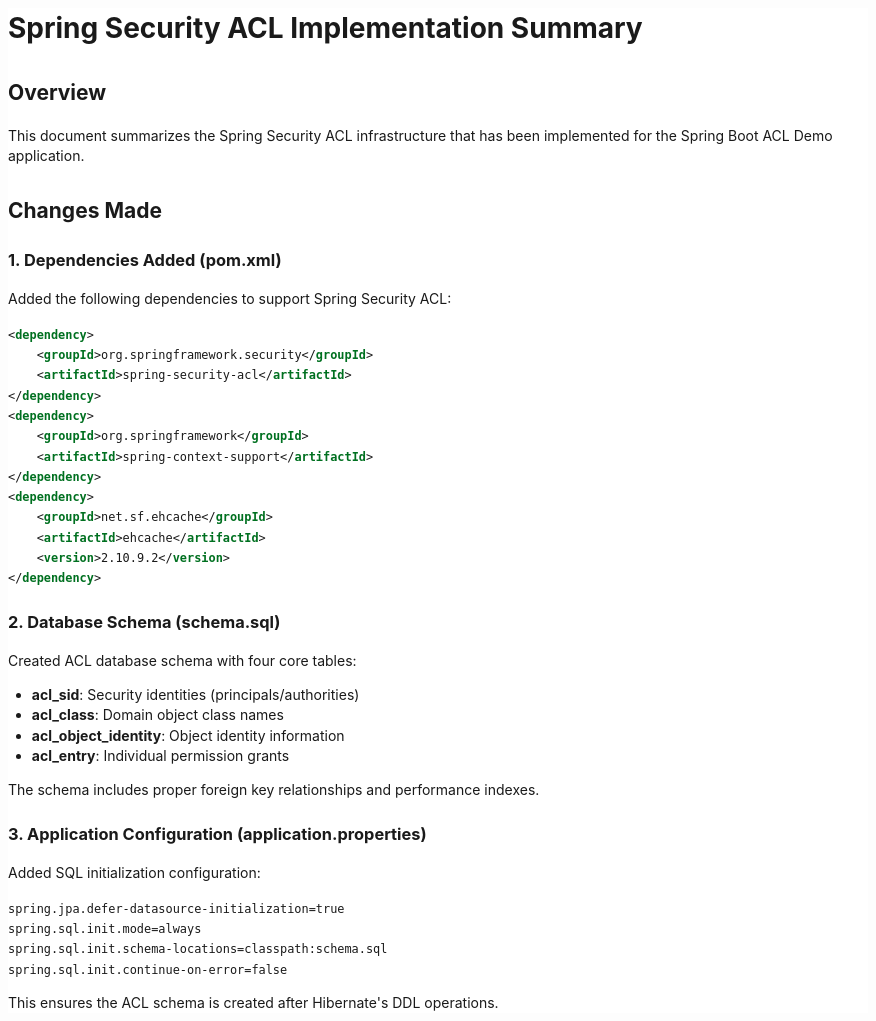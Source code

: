 # Spring Security ACL Implementation Summary

## Overview

This document summarizes the Spring Security ACL infrastructure that has been implemented for the Spring Boot ACL Demo application.

## Changes Made

### 1. Dependencies Added (pom.xml)

Added the following dependencies to support Spring Security ACL:

```xml
<dependency>
    <groupId>org.springframework.security</groupId>
    <artifactId>spring-security-acl</artifactId>
</dependency>
<dependency>
    <groupId>org.springframework</groupId>
    <artifactId>spring-context-support</artifactId>
</dependency>
<dependency>
    <groupId>net.sf.ehcache</groupId>
    <artifactId>ehcache</artifactId>
    <version>2.10.9.2</version>
</dependency>
```

### 2. Database Schema (schema.sql)

Created ACL database schema with four core tables:

- **acl_sid**: Security identities (principals/authorities)
- **acl_class**: Domain object class names
- **acl_object_identity**: Object identity information
- **acl_entry**: Individual permission grants

The schema includes proper foreign key relationships and performance indexes.

### 3. Application Configuration (application.properties)

Added SQL initialization configuration:

```properties
spring.jpa.defer-datasource-initialization=true
spring.sql.init.mode=always
spring.sql.init.schema-locations=classpath:schema.sql
spring.sql.init.continue-on-error=false
```

This ensures the ACL schema is created after Hibernate's DDL operations.
